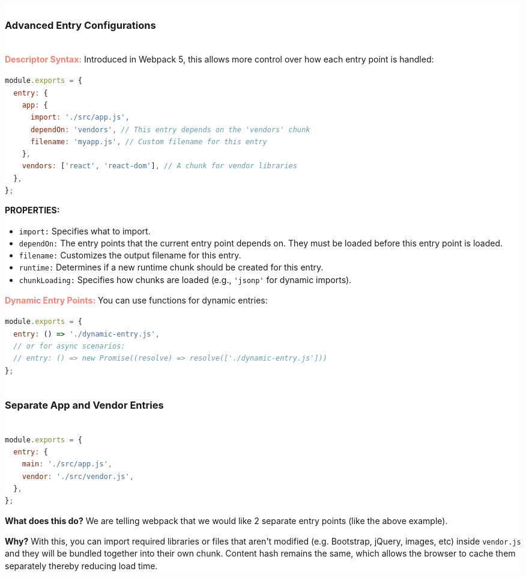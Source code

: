 <h3 style="border-bottom: 2px solid white; padding-bottom: 2px; display: inline-block;">Advanced Entry Configurations</h3>

<b style="color:Salmon;">Descriptor Syntax:</b> Introduced in Webpack 5, this allows more control over how each entry point is handled:

```js
module.exports = {
  entry: {
    app: {
      import: './src/app.js',
      dependOn: 'vendors', // This entry depends on the 'vendors' chunk
      filename: 'myapp.js', // Custom filename for this entry
    },
    vendors: ['react', 'react-dom'], // A chunk for vendor libraries
  },
};
```

**PROPERTIES:**

- `import:` Specifies what to import.
- `dependOn:` The entry points that the current entry point depends on. They must be loaded before this entry point is loaded.
- `filename:` Customizes the output filename for this entry.
- `runtime:` Determines if a new runtime chunk should be created for this entry.
- `chunkLoading:` Specifies how chunks are loaded (e.g., `'jsonp'` for dynamic imports).

<b style="color:Salmon;">Dynamic Entry Points:</b> You can use functions for dynamic entries:

```js
module.exports = {
  entry: () => './dynamic-entry.js',
  // or for async scenarios:
  // entry: () => new Promise((resolve) => resolve(['./dynamic-entry.js']))
};
```

<h3 style="border-bottom: 2px solid white; padding-bottom: 2px; display: inline-block;">Separate App and Vendor Entries</h3>

```js
module.exports = {
  entry: {
    main: './src/app.js',
    vendor: './src/vendor.js',
  },
};
```

**What does this do?** We are telling webpack that we would like 2 separate entry points (like the above example).

**Why?** With this, you can import required libraries or files that aren't modified (e.g. Bootstrap, jQuery, images, etc) inside `vendor.js` and they will be bundled together into their own chunk. Content hash remains the same, which allows the browser to cache them separately thereby reducing load time.
